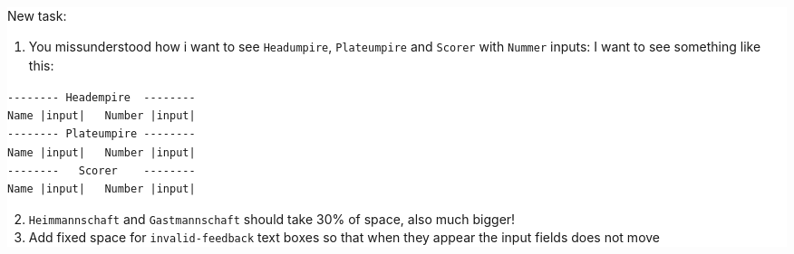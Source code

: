 New task:
1. You missunderstood how i want to see `Headumpire`, `Plateumpire` and `Scorer` with `Nummer` inputs:
I want to see something like this:
```txt
-------- Headempire  --------
Name |input|   Number |input|
-------- Plateumpire --------
Name |input|   Number |input|
--------   Scorer    --------
Name |input|   Number |input|
```
2. `Heimmannschaft` and `Gastmannschaft` should take 30% of space, also much bigger!
3. Add fixed space for `invalid-feedback` text boxes so that when they appear the input fields does not move
